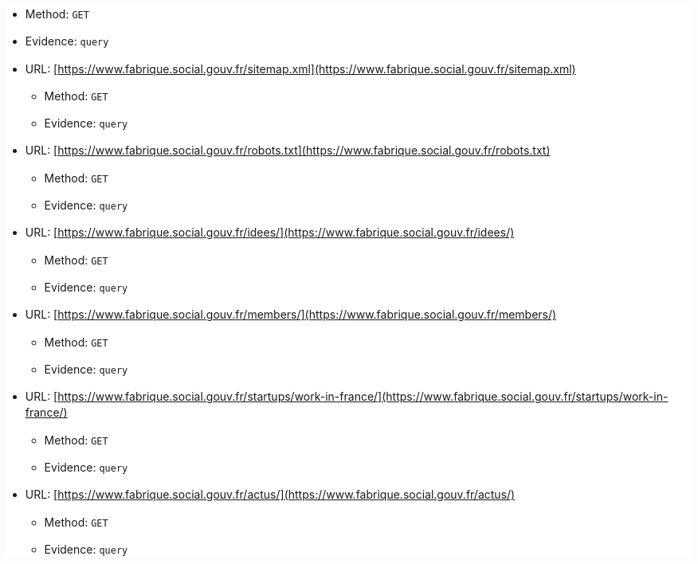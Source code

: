   
  * Method: `GET`
  
  
  * Evidence: `query`
  
  
  
  
* URL: [https://www.fabrique.social.gouv.fr/sitemap.xml](https://www.fabrique.social.gouv.fr/sitemap.xml)
  
  
  * Method: `GET`
  
  
  * Evidence: `query`
  
  
  
  
* URL: [https://www.fabrique.social.gouv.fr/robots.txt](https://www.fabrique.social.gouv.fr/robots.txt)
  
  
  * Method: `GET`
  
  
  * Evidence: `query`
  
  
  
  
* URL: [https://www.fabrique.social.gouv.fr/idees/](https://www.fabrique.social.gouv.fr/idees/)
  
  
  * Method: `GET`
  
  
  * Evidence: `query`
  
  
  
  
* URL: [https://www.fabrique.social.gouv.fr/members/](https://www.fabrique.social.gouv.fr/members/)
  
  
  * Method: `GET`
  
  
  * Evidence: `query`
  
  
  
  
* URL: [https://www.fabrique.social.gouv.fr/startups/work-in-france/](https://www.fabrique.social.gouv.fr/startups/work-in-france/)
  
  
  * Method: `GET`
  
  
  * Evidence: `query`
  
  
  
  
* URL: [https://www.fabrique.social.gouv.fr/actus/](https://www.fabrique.social.gouv.fr/actus/)
  
  
  * Method: `GET`
  
  
  * Evidence: `query`
  
